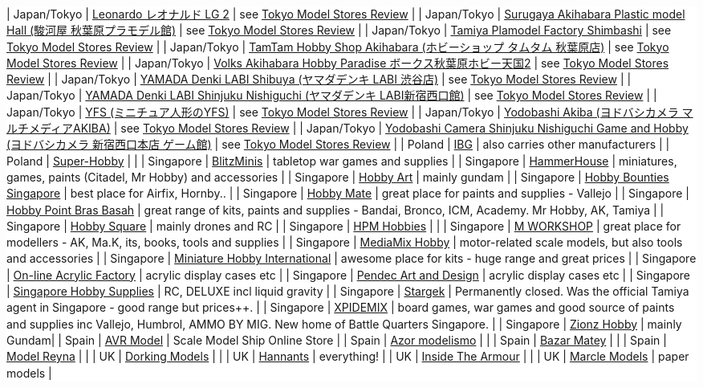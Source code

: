 | Japan/Tokyo      | [Leonardo レオナルド LG 2](https://maps.app.goo.gl/epCyUSCJ6Rq5QRVQ6)      | see [Tokyo Model Stores Review](./tokyo/)  |
| Japan/Tokyo      | [Surugaya Akihabara Plastic model Hall (駿河屋 秋葉原プラモデル館)](https://maps.app.goo.gl/nk46VQiiE7XfvcVf7)         | see [Tokyo Model Stores Review](./tokyo/)  |
| Japan/Tokyo      | [Tamiya Plamodel Factory Shimbashi](https://maps.app.goo.gl/fcrvZnkwigfwXry69)                                  | see [Tokyo Model Stores Review](./tokyo/)  |
| Japan/Tokyo      | [TamTam Hobby Shop Akihabara (ホビーショップ タムタム 秋葉原店)](https://maps.app.goo.gl/p4TN4LKgZkPQawz38)           | see [Tokyo Model Stores Review](./tokyo/) |
| Japan/Tokyo      | [Volks Akihabara Hobby Paradise ボークス秋葉原ホビー天国2](https://goo.gl/maps/ZtUs23EJanoKD35L8)                   | see [Tokyo Model Stores Review](./tokyo/) |
| Japan/Tokyo      | [YAMADA Denki LABI Shibuya (ヤマダデンキ LABI 渋谷店)](https://maps.app.goo.gl/b3csASYb5dTawWFy9)                 | see [Tokyo Model Stores Review](./tokyo/) |
| Japan/Tokyo      | [YAMADA Denki LABI Shinjuku Nishiguchi (ヤマダデンキ LABI新宿西口館)](https://maps.app.goo.gl/oKXEpBUt9x1sKuNq8)                       | see [Tokyo Model Stores Review](./tokyo/) |
| Japan/Tokyo      | [YFS (ミニチュア人形のYFS)](https://maps.app.goo.gl/domj4GE8NKSXL8UR7)                                                                | see [Tokyo Model Stores Review](./tokyo/) |
| Japan/Tokyo      | [Yodobashi Akiba (ヨドバシカメラ マルチメディアAKIBA)](https://maps.app.goo.gl/335kKbCGzQBC63eX7)                                        | see [Tokyo Model Stores Review](./tokyo/) |
| Japan/Tokyo      | [Yodobashi Camera Shinjuku Nishiguchi Game and Hobby (ヨドバシカメラ 新宿西口本店 ゲーム館)](https://maps.app.goo.gl/oz2NcquKUbjavBxn9)   | see [Tokyo Model Stores Review](./tokyo/) |
| Poland           | [IBG](http://en.ibg.com.pl/)                                          | also carries other manufacturers |
| Poland           | [Super-Hobby](https://www.super-hobby.com/)                           | |
| Singapore        | [BlitzMinis](https://www.blitzminis.com/)                             | tabletop war games and supplies |
| Singapore        | [HammerHouse](https://hammerhouse.com.sg/)                            | miniatures, games, paints (Citadel, Mr Hobby) and accessories |
| Singapore        | [Hobby Art](https://www.hobbyartwebshop.com/)                         | mainly gundam |
| Singapore        | [Hobby Bounties Singapore](https://hobbybounties.com/)                | best place for Airfix, Hornby.. |
| Singapore        | [Hobby Mate](https://www.hobbymate.shop/)                             | great place for paints and supplies - Vallejo |
| Singapore        | [Hobby Point Bras Basah](http://www.hobbypoint.com.sg/index.html)     | great range of kits, paints and supplies - Bandai, Bronco, ICM, Academy. Mr Hobby, AK, Tamiya |
| Singapore        | [Hobby Square](https://hobbysquare.com.sg/)                           | mainly drones and RC    |
| Singapore        | [HPM Hobbies](https://www.hpmhobbies.com/)                            | |
| Singapore        | [M WORKSHOP](https://www.facebook.com/themworkshop)                   | great place for modellers - AK, Ma.K, its, books, tools and supplies |
| Singapore        | [MediaMix Hobby](https://www.mediamixhobby.com.sg/shop/index.php)     | motor-related scale models, but also tools and accessories |
| Singapore        | [Miniature Hobby International](http://miniaturehobby.com/)           | awesome place for kits - huge range and great prices |
| Singapore        | [On-line Acrylic Factory](https://www.acrylic.com.sg/)                | acrylic display cases etc |
| Singapore        | [Pendec Art and Design](http://pendec.com.sg/)                        | acrylic display cases etc |
| Singapore        | [Singapore Hobby Supplies](https://www.singahobby.com/)               | RC, DELUXE incl liquid gravity |
| Singapore        | [Stargek](http://www.stargek.com/)                                    | Permanently closed. Was the official Tamiya agent in Singapore - good range but prices++. |
| Singapore        | [XPIDEMIX](https://xpidemix.com/)                                     | board games, war games and good source of paints and supplies inc Vallejo, Humbrol, AMMO BY MIG. New home of Battle Quarters Singapore. |
| Singapore        | [Zionz Hobby](https://www.instagram.com/zionzhobby/)                  | mainly Gundam|
| Spain            | [AVR Model](http://www.avrmodel.com/)                                 | Scale Model Ship Online Store |
| Spain            | [Azor modelismo](http://www.azormodelismo.com/tienda/)                | |
| Spain            | [Bazar Matey](https://www.matey.com/)                                 | |
| Spain            | [Model Reyna](http://www.modelreyna.com/)                             | |
| UK               | [Dorking Models](http://www.dorkingmodels.co.uk/)                     | |
| UK               | [Hannants](https://www.hannants.co.uk/)                               | everything! |
| UK               | [Inside The Armour](https://www.insidethearmour.com/)                 | |
| UK               | [Marcle Models](http://www.marcle.co.uk/)                             | paper models |